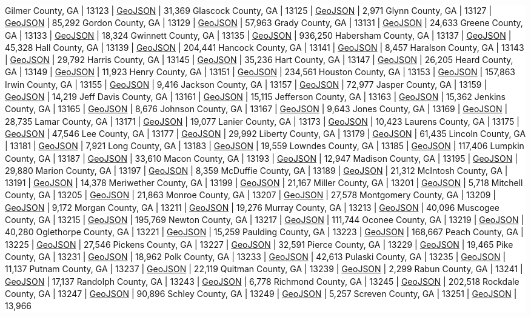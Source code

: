 Gilmer County, GA | 13123 | [GeoJSON](../geojson/q8/fips/13/13123.geojson) | 31,369
Glascock County, GA | 13125 | [GeoJSON](../geojson/q8/fips/13/13125.geojson) | 2,971
Glynn County, GA | 13127 | [GeoJSON](../geojson/q8/fips/13/13127.geojson) | 85,292
Gordon County, GA | 13129 | [GeoJSON](../geojson/q8/fips/13/13129.geojson) | 57,963
Grady County, GA | 13131 | [GeoJSON](../geojson/q8/fips/13/13131.geojson) | 24,633
Greene County, GA | 13133 | [GeoJSON](../geojson/q8/fips/13/13133.geojson) | 18,324
Gwinnett County, GA | 13135 | [GeoJSON](../geojson/q8/fips/13/13135.geojson) | 936,250
Habersham County, GA | 13137 | [GeoJSON](../geojson/q8/fips/13/13137.geojson) | 45,328
Hall County, GA | 13139 | [GeoJSON](../geojson/q8/fips/13/13139.geojson) | 204,441
Hancock County, GA | 13141 | [GeoJSON](../geojson/q8/fips/13/13141.geojson) | 8,457
Haralson County, GA | 13143 | [GeoJSON](../geojson/q8/fips/13/13143.geojson) | 29,792
Harris County, GA | 13145 | [GeoJSON](../geojson/q8/fips/13/13145.geojson) | 35,236
Hart County, GA | 13147 | [GeoJSON](../geojson/q8/fips/13/13147.geojson) | 26,205
Heard County, GA | 13149 | [GeoJSON](../geojson/q8/fips/13/13149.geojson) | 11,923
Henry County, GA | 13151 | [GeoJSON](../geojson/q8/fips/13/13151.geojson) | 234,561
Houston County, GA | 13153 | [GeoJSON](../geojson/q8/fips/13/13153.geojson) | 157,863
Irwin County, GA | 13155 | [GeoJSON](../geojson/q8/fips/13/13155.geojson) | 9,416
Jackson County, GA | 13157 | [GeoJSON](../geojson/q8/fips/13/13157.geojson) | 72,977
Jasper County, GA | 13159 | [GeoJSON](../geojson/q8/fips/13/13159.geojson) | 14,219
Jeff Davis County, GA | 13161 | [GeoJSON](../geojson/q8/fips/13/13161.geojson) | 15,115
Jefferson County, GA | 13163 | [GeoJSON](../geojson/q8/fips/13/13163.geojson) | 15,362
Jenkins County, GA | 13165 | [GeoJSON](../geojson/q8/fips/13/13165.geojson) | 8,676
Johnson County, GA | 13167 | [GeoJSON](../geojson/q8/fips/13/13167.geojson) | 9,643
Jones County, GA | 13169 | [GeoJSON](../geojson/q8/fips/13/13169.geojson) | 28,735
Lamar County, GA | 13171 | [GeoJSON](../geojson/q8/fips/13/13171.geojson) | 19,077
Lanier County, GA | 13173 | [GeoJSON](../geojson/q8/fips/13/13173.geojson) | 10,423
Laurens County, GA | 13175 | [GeoJSON](../geojson/q8/fips/13/13175.geojson) | 47,546
Lee County, GA | 13177 | [GeoJSON](../geojson/q8/fips/13/13177.geojson) | 29,992
Liberty County, GA | 13179 | [GeoJSON](../geojson/q8/fips/13/13179.geojson) | 61,435
Lincoln County, GA | 13181 | [GeoJSON](../geojson/q8/fips/13/13181.geojson) | 7,921
Long County, GA | 13183 | [GeoJSON](../geojson/q8/fips/13/13183.geojson) | 19,559
Lowndes County, GA | 13185 | [GeoJSON](../geojson/q8/fips/13/13185.geojson) | 117,406
Lumpkin County, GA | 13187 | [GeoJSON](../geojson/q8/fips/13/13187.geojson) | 33,610
Macon County, GA | 13193 | [GeoJSON](../geojson/q8/fips/13/13193.geojson) | 12,947
Madison County, GA | 13195 | [GeoJSON](../geojson/q8/fips/13/13195.geojson) | 29,880
Marion County, GA | 13197 | [GeoJSON](../geojson/q8/fips/13/13197.geojson) | 8,359
McDuffie County, GA | 13189 | [GeoJSON](../geojson/q8/fips/13/13189.geojson) | 21,312
McIntosh County, GA | 13191 | [GeoJSON](../geojson/q8/fips/13/13191.geojson) | 14,378
Meriwether County, GA | 13199 | [GeoJSON](../geojson/q8/fips/13/13199.geojson) | 21,167
Miller County, GA | 13201 | [GeoJSON](../geojson/q8/fips/13/13201.geojson) | 5,718
Mitchell County, GA | 13205 | [GeoJSON](../geojson/q8/fips/13/13205.geojson) | 21,863
Monroe County, GA | 13207 | [GeoJSON](../geojson/q8/fips/13/13207.geojson) | 27,578
Montgomery County, GA | 13209 | [GeoJSON](../geojson/q8/fips/13/13209.geojson) | 9,172
Morgan County, GA | 13211 | [GeoJSON](../geojson/q8/fips/13/13211.geojson) | 19,276
Murray County, GA | 13213 | [GeoJSON](../geojson/q8/fips/13/13213.geojson) | 40,096
Muscogee County, GA | 13215 | [GeoJSON](../geojson/q8/fips/13/13215.geojson) | 195,769
Newton County, GA | 13217 | [GeoJSON](../geojson/q8/fips/13/13217.geojson) | 111,744
Oconee County, GA | 13219 | [GeoJSON](../geojson/q8/fips/13/13219.geojson) | 40,280
Oglethorpe County, GA | 13221 | [GeoJSON](../geojson/q8/fips/13/13221.geojson) | 15,259
Paulding County, GA | 13223 | [GeoJSON](../geojson/q8/fips/13/13223.geojson) | 168,667
Peach County, GA | 13225 | [GeoJSON](../geojson/q8/fips/13/13225.geojson) | 27,546
Pickens County, GA | 13227 | [GeoJSON](../geojson/q8/fips/13/13227.geojson) | 32,591
Pierce County, GA | 13229 | [GeoJSON](../geojson/q8/fips/13/13229.geojson) | 19,465
Pike County, GA | 13231 | [GeoJSON](../geojson/q8/fips/13/13231.geojson) | 18,962
Polk County, GA | 13233 | [GeoJSON](../geojson/q8/fips/13/13233.geojson) | 42,613
Pulaski County, GA | 13235 | [GeoJSON](../geojson/q8/fips/13/13235.geojson) | 11,137
Putnam County, GA | 13237 | [GeoJSON](../geojson/q8/fips/13/13237.geojson) | 22,119
Quitman County, GA | 13239 | [GeoJSON](../geojson/q8/fips/13/13239.geojson) | 2,299
Rabun County, GA | 13241 | [GeoJSON](../geojson/q8/fips/13/13241.geojson) | 17,137
Randolph County, GA | 13243 | [GeoJSON](../geojson/q8/fips/13/13243.geojson) | 6,778
Richmond County, GA | 13245 | [GeoJSON](../geojson/q8/fips/13/13245.geojson) | 202,518
Rockdale County, GA | 13247 | [GeoJSON](../geojson/q8/fips/13/13247.geojson) | 90,896
Schley County, GA | 13249 | [GeoJSON](../geojson/q8/fips/13/13249.geojson) | 5,257
Screven County, GA | 13251 | [GeoJSON](../geojson/q8/fips/13/13251.geojson) | 13,966